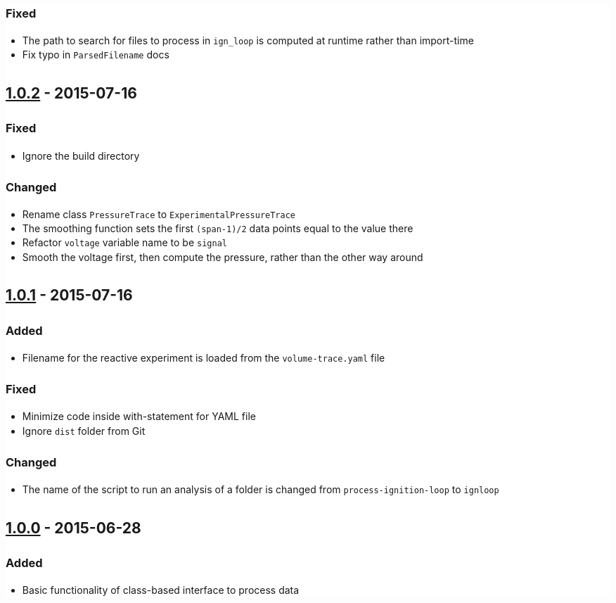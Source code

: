 ### Fixed
- The path to search for files to process in `ign_loop` is computed at runtime rather than import-time
- Fix typo in `ParsedFilename` docs

## [1.0.2] - 2015-07-16
### Fixed
- Ignore the build directory

### Changed
- Rename class `PressureTrace` to `ExperimentalPressureTrace`
- The smoothing function sets the first `(span-1)/2` data points equal to the value there
- Refactor `voltage` variable name to be `signal`
- Smooth the voltage first, then compute the pressure, rather than the other way around

## [1.0.1] - 2015-07-16
### Added
- Filename for the reactive experiment is loaded from the `volume-trace.yaml` file

### Fixed
- Minimize code inside with-statement for YAML file
- Ignore `dist` folder from Git

### Changed
- The name of the script to run an analysis of a folder is changed from `process-ignition-loop` to `ignloop`

## [1.0.0] - 2015-06-28
### Added
- Basic functionality of class-based interface to process data

[Unreleased]: https://github.com/bryanwweber/UConnRCMPy/compare/v3.0.2...HEAD
[3.0.2]: https://github.com/bryanwweber/UConnRCMPy/compare/v3.0.1...v3.0.2
[3.0.1]: https://github.com/bryanwweber/UConnRCMPy/compare/v3.0.0...v3.0.1
[3.0.0]: https://github.com/bryanwweber/UConnRCMPy/compare/v2.1.0...v3.0.0
[2.1.0]: https://github.com/bryanwweber/UConnRCMPy/compare/v2.0.2...v2.1.0
[2.0.2]: https://github.com/bryanwweber/UConnRCMPy/compare/v2.0.1...v2.0.2
[2.0.1]: https://github.com/bryanwweber/UConnRCMPy/compare/v2.0.0...v2.0.1
[2.0.0]: https://github.com/bryanwweber/UConnRCMPy/compare/v1.0.7...v2.0.0
[1.0.7]: https://github.com/bryanwweber/UConnRCMPy/compare/v1.0.6...v1.0.7
[1.0.6]: https://github.com/bryanwweber/UConnRCMPy/compare/v1.0.5...v1.0.6
[1.0.5]: https://github.com/bryanwweber/UConnRCMPy/compare/v1.0.4...v1.0.5
[1.0.4]: https://github.com/bryanwweber/UConnRCMPy/compare/v1.0.3...v1.0.4
[1.0.3]: https://github.com/bryanwweber/UConnRCMPy/compare/v1.0.2...v1.0.3
[1.0.2]: https://github.com/bryanwweber/UConnRCMPy/compare/v1.0.1...v1.0.2
[1.0.1]: https://github.com/bryanwweber/UConnRCMPy/compare/v1.0.0...v1.0.1
[1.0.0]: https://github.com/bryanwweber/UConnRCMPy/compare/0408b7df57a059e42e946caad4273f808507b9fa...v1.0.0

